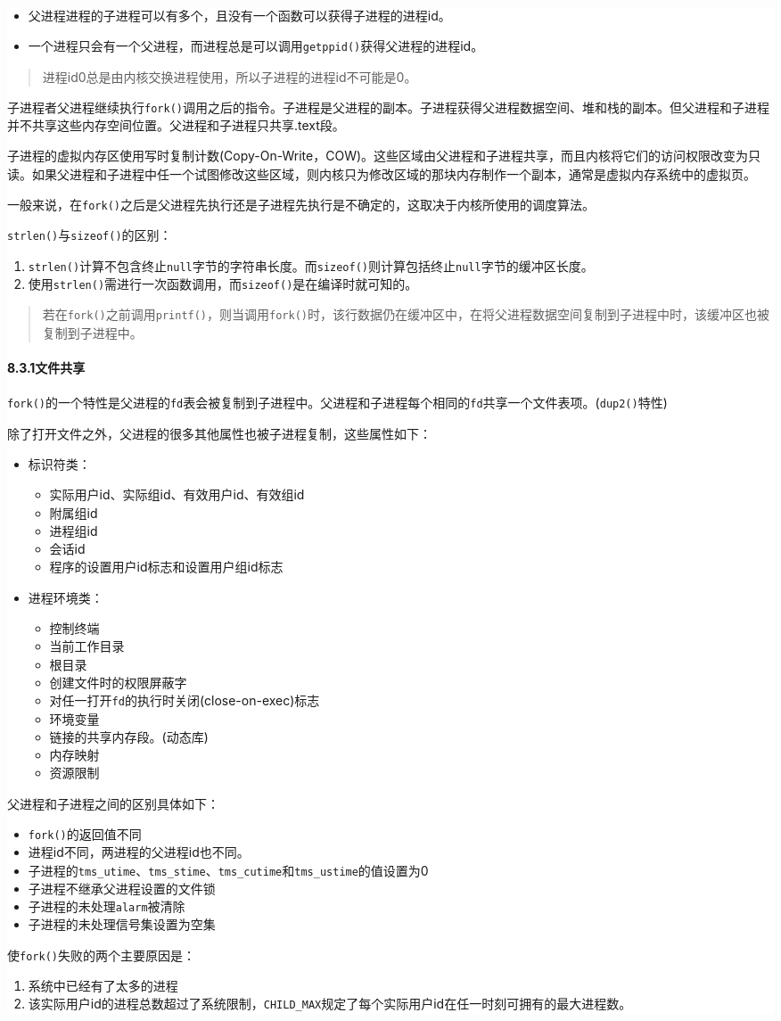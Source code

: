 - 父进程进程的子进程可以有多个，且没有一个函数可以获得子进程的进程id。


- 一个进程只会有一个父进程，而进程总是可以调用`getppid()`获得父进程的进程id。

> 进程id0总是由内核交换进程使用，所以子进程的进程id不可能是0。

子进程者父进程继续执行`fork()`调用之后的指令。子进程是父进程的副本。子进程获得父进程数据空间、堆和栈的副本。但父进程和子进程并不共享这些内存空间位置。父进程和子进程只共享.text段。

子进程的虚拟内存区使用写时复制计数(Copy-On-Write，COW)。这些区域由父进程和子进程共享，而且内核将它们的访问权限改变为只读。如果父进程和子进程中任一个试图修改这些区域，则内核只为修改区域的那块内存制作一个副本，通常是虚拟内存系统中的虚拟页。

一般来说，在`fork()`之后是父进程先执行还是子进程先执行是不确定的，这取决于内核所使用的调度算法。

`strlen()`与`sizeof()`的区别：

1. `strlen()`计算不包含终止`null`字节的字符串长度。而`sizeof()`则计算包括终止`null`字节的缓冲区长度。
2. 使用`strlen()`需进行一次函数调用，而`sizeof()`是在编译时就可知的。

> 若在`fork()`之前调用`printf()`，则当调用`fork()`时，该行数据仍在缓冲区中，在将父进程数据空间复制到子进程中时，该缓冲区也被复制到子进程中。

#### 8.3.1文件共享

`fork()`的一个特性是父进程的`fd`表会被复制到子进程中。父进程和子进程每个相同的`fd`共享一个文件表项。(`dup2()`特性)

除了打开文件之外，父进程的很多其他属性也被子进程复制，这些属性如下：

- 标识符类：
  - 实际用户id、实际组id、有效用户id、有效组id
  - 附属组id
  - 进程组id
  - 会话id
  - 程序的设置用户id标志和设置用户组id标志

- 进程环境类：
  - 控制终端
  - 当前工作目录
  - 根目录
  - 创建文件时的权限屏蔽字
  - 对任一打开`fd`的执行时关闭(close-on-exec)标志
  - 环境变量
  - 链接的共享内存段。(动态库)
  - 内存映射
  - 资源限制

父进程和子进程之间的区别具体如下：

- `fork()`的返回值不同
- 进程id不同，两进程的父进程id也不同。
- 子进程的`tms_utime`、`tms_stime`、`tms_cutime`和`tms_ustime`的值设置为0
- 子进程不继承父进程设置的文件锁
- 子进程的未处理`alarm`被清除
- 子进程的未处理信号集设置为空集

使`fork()`失败的两个主要原因是：

1. 系统中已经有了太多的进程
2. 该实际用户id的进程总数超过了系统限制，`CHILD_MAX`规定了每个实际用户id在任一时刻可拥有的最大进程数。
